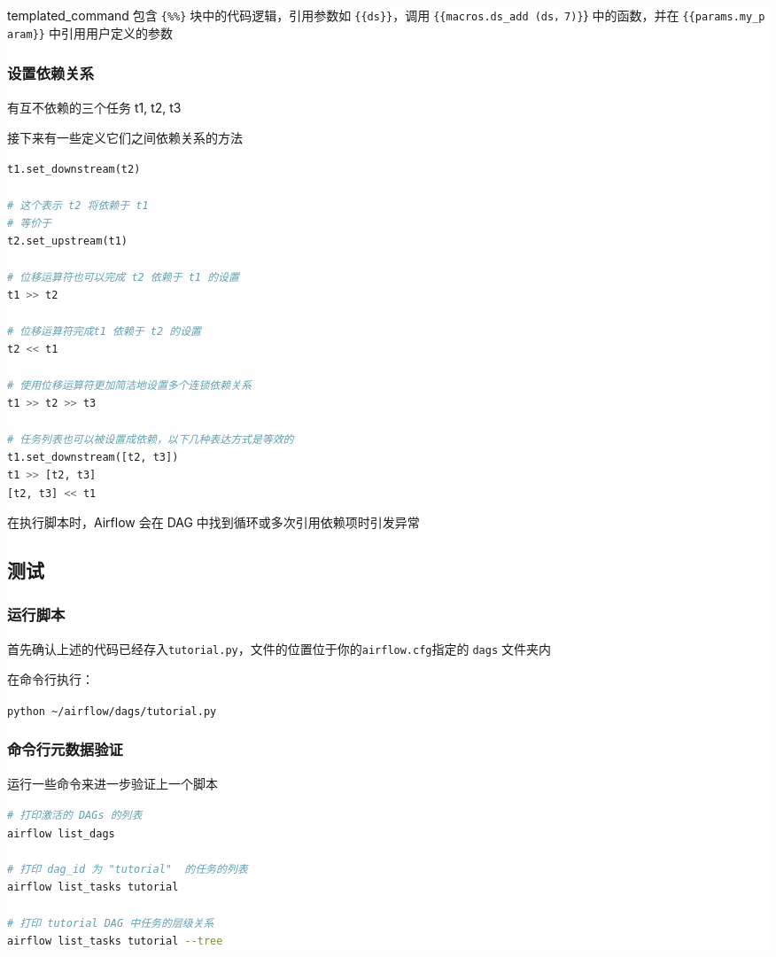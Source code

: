 templated_command 包含 `{%%}` 块中的代码逻辑，引用参数如 `{{ds}}`，调用 `{{macros.ds_add (ds，7)}`} 中的函数，并在 `{{params.my_param}}` 中引用用户定义的参数

### 设置依赖关系

有互不依赖的三个任务 t1, t2, t3

接下来有一些定义它们之间依赖关系的方法

```python
t1.set_downstream(t2)

# 这个表示 t2 将依赖于 t1
# 等价于
t2.set_upstream(t1)

# 位移运算符也可以完成 t2 依赖于 t1 的设置
t1 >> t2

# 位移运算符完成t1 依赖于 t2 的设置
t2 << t1

# 使用位移运算符更加简洁地设置多个连锁依赖关系
t1 >> t2 >> t3

# 任务列表也可以被设置成依赖，以下几种表达方式是等效的
t1.set_downstream([t2, t3])
t1 >> [t2, t3]
[t2, t3] << t1
```

在执行脚本时，Airflow 会在 DAG 中找到循环或多次引用依赖项时引发异常

## 测试

### 运行脚本

首先确认上述的代码已经存入`tutorial.py`，文件的位置位于你的`airflow.cfg`指定的 `dags` 文件夹内

在命令行执行：

```bash
python ~/airflow/dags/tutorial.py
```

### 命令行元数据验证

运行一些命令来进一步验证上一个脚本

```bash
# 打印激活的 DAGs 的列表
airflow list_dags

# 打印 dag_id 为 "tutorial"  的任务的列表
airflow list_tasks tutorial

# 打印 tutorial DAG 中任务的层级关系
airflow list_tasks tutorial --tree
```
